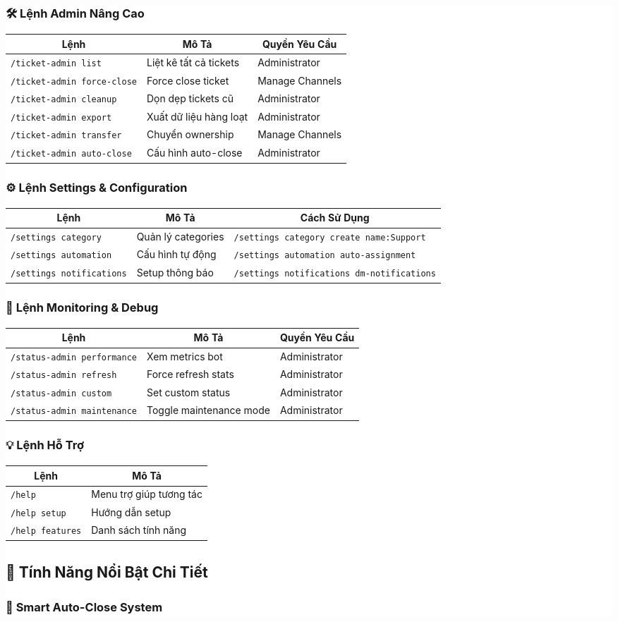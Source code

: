 ### 🛠️ **Lệnh Admin Nâng Cao**

| Lệnh | Mô Tả | Quyền Yêu Cầu |
|------|-------|---------------|
| `/ticket-admin list` | Liệt kê tất cả tickets | Administrator |
| `/ticket-admin force-close` | Force close ticket | Manage Channels |
| `/ticket-admin cleanup` | Dọn dẹp tickets cũ | Administrator |
| `/ticket-admin export` | Xuất dữ liệu hàng loạt | Administrator |
| `/ticket-admin transfer` | Chuyển ownership | Manage Channels |
| `/ticket-admin auto-close` | Cấu hình auto-close | Administrator |

### ⚙️ **Lệnh Settings & Configuration**

| Lệnh | Mô Tả | Cách Sử Dụng |
|------|-------|--------------|
| `/settings category` | Quản lý categories | `/settings category create name:Support` |
| `/settings automation` | Cấu hình tự động | `/settings automation auto-assignment` |
| `/settings notifications` | Setup thông báo | `/settings notifications dm-notifications` |

### 🔧 **Lệnh Monitoring & Debug**

| Lệnh | Mô Tả | Quyền Yêu Cầu |
|------|-------|---------------|
| `/status-admin performance` | Xem metrics bot | Administrator |
| `/status-admin refresh` | Force refresh stats | Administrator |
| `/status-admin custom` | Set custom status | Administrator |
| `/status-admin maintenance` | Toggle maintenance mode | Administrator |

### 💡 **Lệnh Hỗ Trợ**

| Lệnh | Mô Tả |
|------|-------|
| `/help` | Menu trợ giúp tương tác |
| `/help setup` | Hướng dẫn setup |
| `/help features` | Danh sách tính năng |

## 🎨 Tính Năng Nổi Bật Chi Tiết

### 🤖 **Smart Auto-Close System**
